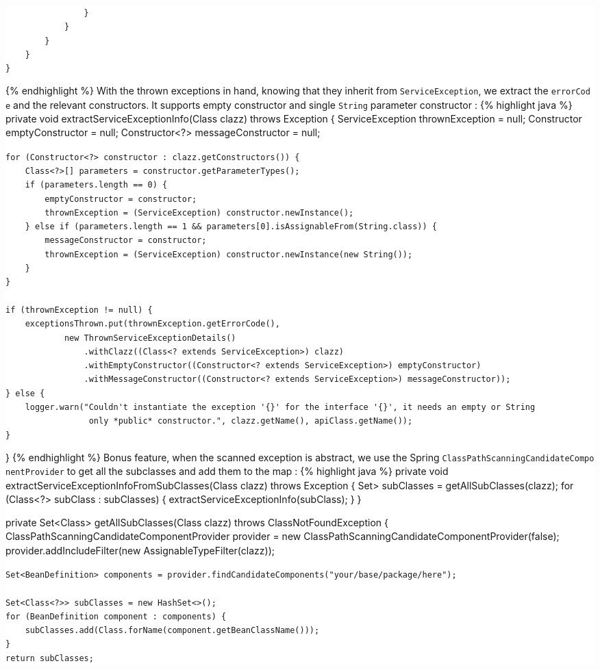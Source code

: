                     }
                }
            }
        }
    }
{% endhighlight %}
With the thrown exceptions in hand, knowing that they inherit from `ServiceException`, we extract the `errorCode` and the relevant constructors. It supports empty constructor and single `String` parameter constructor : 
{% highlight java %}
private void extractServiceExceptionInfo(Class<?> clazz)
        throws Exception
{
    ServiceException thrownException = null;
    Constructor<?> emptyConstructor = null;
    Constructor<?> messageConstructor = null;

    for (Constructor<?> constructor : clazz.getConstructors()) {
        Class<?>[] parameters = constructor.getParameterTypes();
        if (parameters.length == 0) {
            emptyConstructor = constructor;
            thrownException = (ServiceException) constructor.newInstance();
        } else if (parameters.length == 1 && parameters[0].isAssignableFrom(String.class)) {
            messageConstructor = constructor;
            thrownException = (ServiceException) constructor.newInstance(new String());
        }
    }

    if (thrownException != null) {
        exceptionsThrown.put(thrownException.getErrorCode(),
                new ThrownServiceExceptionDetails()
                    .withClazz((Class<? extends ServiceException>) clazz)
                    .withEmptyConstructor((Constructor<? extends ServiceException>) emptyConstructor)
                    .withMessageConstructor((Constructor<? extends ServiceException>) messageConstructor));
    } else {
        logger.warn("Couldn't instantiate the exception '{}' for the interface '{}', it needs an empty or String 
                     only *public* constructor.", clazz.getName(), apiClass.getName());
    }
}
{% endhighlight %}
Bonus feature, when the scanned exception is abstract, we use the Spring `ClassPathScanningCandidateComponentProvider` to get all the subclasses and add them to the map : 
{% highlight java %}
private void extractServiceExceptionInfoFromSubClasses(Class<?> clazz)
        throws Exception
{
    Set<Class<?>> subClasses = getAllSubClasses(clazz);
    for (Class<?> subClass : subClasses) {
        extractServiceExceptionInfo(subClass);
    }
}

private Set<Class<?>> getAllSubClasses(Class<?> clazz) throws ClassNotFoundException
{
    ClassPathScanningCandidateComponentProvider provider = 
            new ClassPathScanningCandidateComponentProvider(false);
    provider.addIncludeFilter(new AssignableTypeFilter(clazz));

    Set<BeanDefinition> components = provider.findCandidateComponents("your/base/package/here");

    Set<Class<?>> subClasses = new HashSet<>();
    for (BeanDefinition component : components) {
        subClasses.add(Class.forName(component.getBeanClassName()));
    }
    return subClasses;